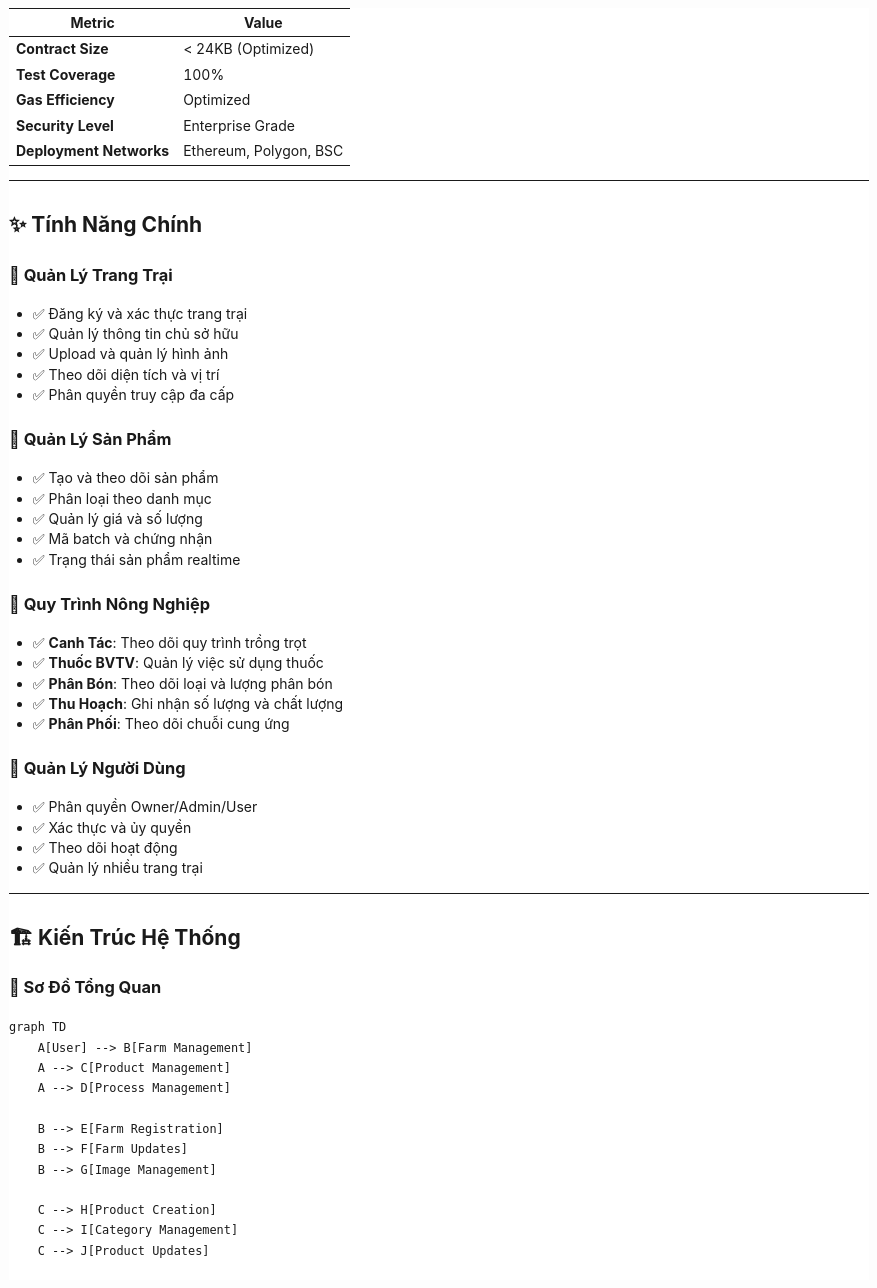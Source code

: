 | Metric | Value |
|--------|-------|
| **Contract Size** | < 24KB (Optimized) |
| **Test Coverage** | 100% |
| **Gas Efficiency** | Optimized |
| **Security Level** | Enterprise Grade |
| **Deployment Networks** | Ethereum, Polygon, BSC |

---

## ✨ Tính Năng Chính

### 🏡 **Quản Lý Trang Trại**
- ✅ Đăng ký và xác thực trang trại
- ✅ Quản lý thông tin chủ sở hữu
- ✅ Upload và quản lý hình ảnh
- ✅ Theo dõi diện tích và vị trí
- ✅ Phân quyền truy cập đa cấp

### 🌾 **Quản Lý Sản Phẩm**
- ✅ Tạo và theo dõi sản phẩm
- ✅ Phân loại theo danh mục
- ✅ Quản lý giá và số lượng
- ✅ Mã batch và chứng nhận
- ✅ Trạng thái sản phẩm realtime

### 🔬 **Quy Trình Nông Nghiệp**
- ✅ **Canh Tác**: Theo dõi quy trình trồng trọt
- ✅ **Thuốc BVTV**: Quản lý việc sử dụng thuốc
- ✅ **Phân Bón**: Theo dõi loại và lượng phân bón
- ✅ **Thu Hoạch**: Ghi nhận số lượng và chất lượng
- ✅ **Phân Phối**: Theo dõi chuỗi cung ứng

### 👥 **Quản Lý Người Dùng**
- ✅ Phân quyền Owner/Admin/User
- ✅ Xác thực và ủy quyền
- ✅ Theo dõi hoạt động
- ✅ Quản lý nhiều trang trại

---

## 🏗️ Kiến Trúc Hệ Thống

### 📐 Sơ Đồ Tổng Quan

```mermaid
graph TD
    A[User] --> B[Farm Management]
    A --> C[Product Management]
    A --> D[Process Management]
    
    B --> E[Farm Registration]
    B --> F[Farm Updates]
    B --> G[Image Management]
    
    C --> H[Product Creation]
    C --> I[Category Management]
    C --> J[Product Updates]
    
```